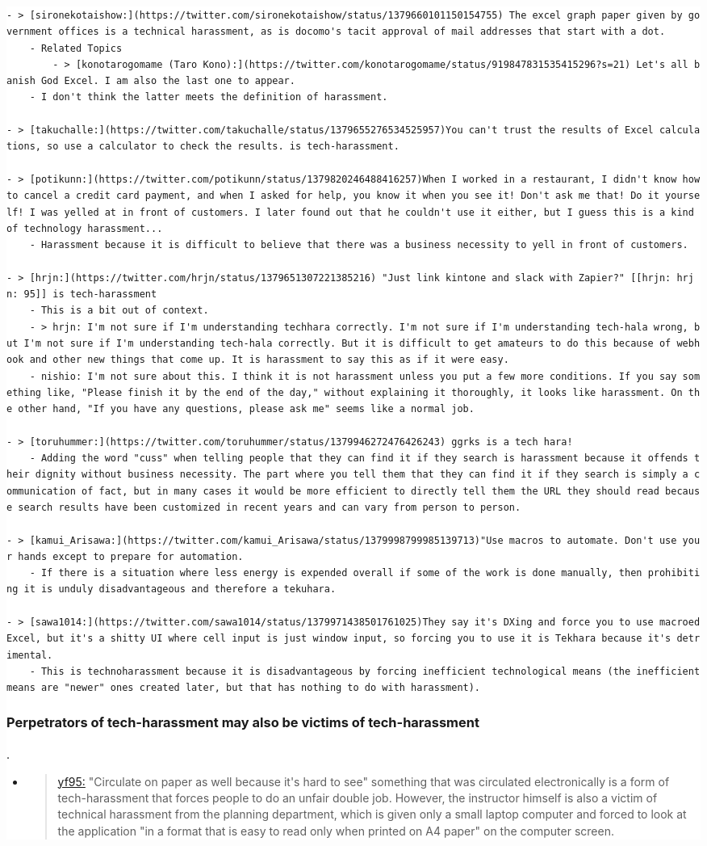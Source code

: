     - > [sironekotaishow:](https://twitter.com/sironekotaishow/status/1379660101150154755) The excel graph paper given by government offices is a technical harassment, as is docomo's tacit approval of mail addresses that start with a dot.
        - Related Topics
            - > [konotarogomame (Taro Kono):](https://twitter.com/konotarogomame/status/919847831535415296?s=21) Let's all banish God Excel. I am also the last one to appear.
        - I don't think the latter meets the definition of harassment.

    - > [takuchalle:](https://twitter.com/takuchalle/status/1379655276534525957)You can't trust the results of Excel calculations, so use a calculator to check the results. is tech-harassment.

    - > [potikunn:](https://twitter.com/potikunn/status/1379820246488416257)When I worked in a restaurant, I didn't know how to cancel a credit card payment, and when I asked for help, you know it when you see it! Don't ask me that! Do it yourself! I was yelled at in front of customers. I later found out that he couldn't use it either, but I guess this is a kind of technology harassment...
        - Harassment because it is difficult to believe that there was a business necessity to yell in front of customers.

    - > [hrjn:](https://twitter.com/hrjn/status/1379651307221385216) "Just link kintone and slack with Zapier?" [[hrjn: hrjn: 95]] is tech-harassment
        - This is a bit out of context.
        - > hrjn: I'm not sure if I'm understanding techhara correctly. I'm not sure if I'm understanding tech-hala wrong, but I'm not sure if I'm understanding tech-hala correctly. But it is difficult to get amateurs to do this because of webhook and other new things that come up. It is harassment to say this as if it were easy.
        - nishio: I'm not sure about this. I think it is not harassment unless you put a few more conditions. If you say something like, "Please finish it by the end of the day," without explaining it thoroughly, it looks like harassment. On the other hand, "If you have any questions, please ask me" seems like a normal job.

    - > [toruhummer:](https://twitter.com/toruhummer/status/1379946272476426243) ggrks is a tech hara!
        - Adding the word "cuss" when telling people that they can find it if they search is harassment because it offends their dignity without business necessity. The part where you tell them that they can find it if they search is simply a communication of fact, but in many cases it would be more efficient to directly tell them the URL they should read because search results have been customized in recent years and can vary from person to person.

    - > [kamui_Arisawa:](https://twitter.com/kamui_Arisawa/status/1379998799985139713)"Use macros to automate. Don't use your hands except to prepare for automation.
        - If there is a situation where less energy is expended overall if some of the work is done manually, then prohibiting it is unduly disadvantageous and therefore a tekuhara.

    - > [sawa1014:](https://twitter.com/sawa1014/status/1379971438501761025)They say it's DXing and force you to use macroed Excel, but it's a shitty UI where cell input is just window input, so forcing you to use it is Tekhara because it's detrimental.
        - This is technoharassment because it is disadvantageous by forcing inefficient technological means (the inefficient means are "newer" ones created later, but that has nothing to do with harassment).

### Perpetrators of tech-harassment may also be victims of tech-harassment
.
- > [yf95:](https://twitter.com/yf95/status/1379928333673111558?s=21) "Circulate on paper as well because it's hard to see" something that was circulated electronically is a form of tech-harassment that forces people to do an unfair double job. However, the instructor himself is also a victim of technical harassment from the planning department, which is given only a small laptop computer and forced to look at the application "in a format that is easy to read only when printed on A4 paper" on the computer screen.
